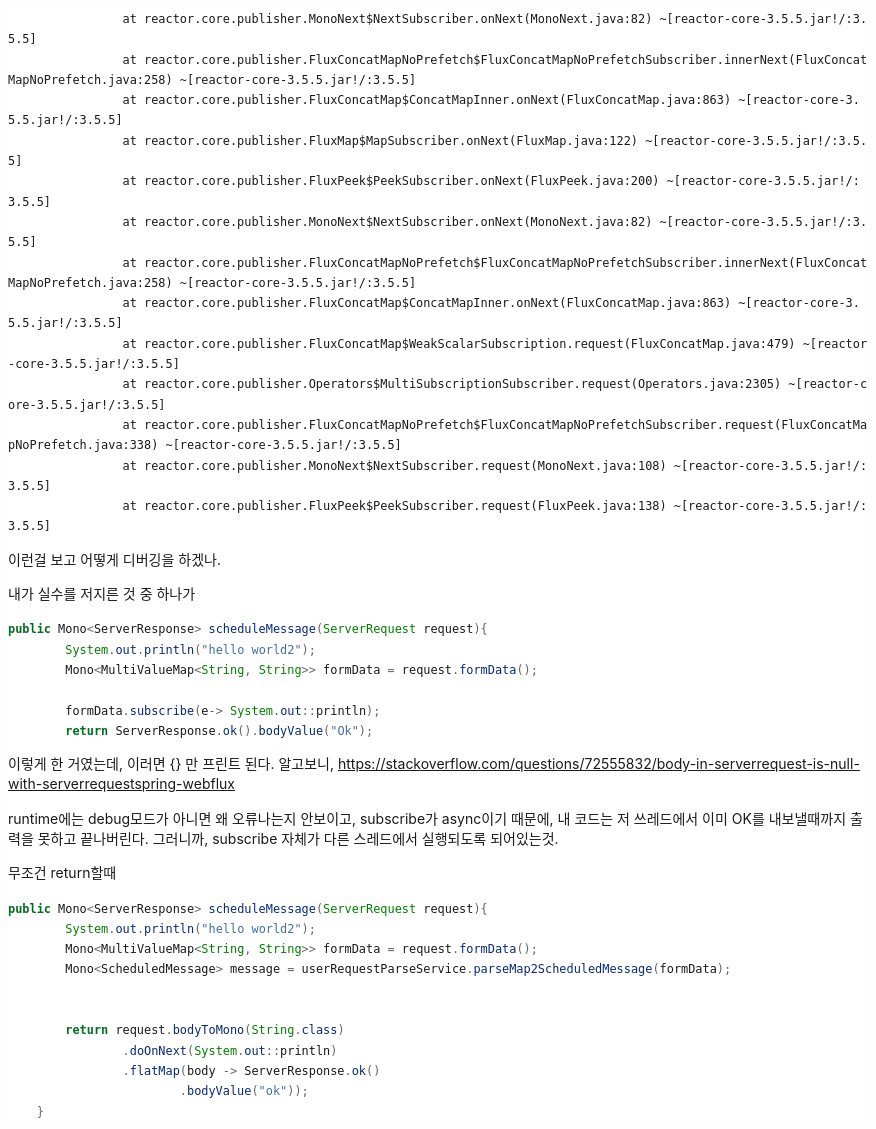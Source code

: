 ```
                at reactor.core.publisher.MonoNext$NextSubscriber.onNext(MonoNext.java:82) ~[reactor-core-3.5.5.jar!/:3.5.5]
                at reactor.core.publisher.FluxConcatMapNoPrefetch$FluxConcatMapNoPrefetchSubscriber.innerNext(FluxConcatMapNoPrefetch.java:258) ~[reactor-core-3.5.5.jar!/:3.5.5]
                at reactor.core.publisher.FluxConcatMap$ConcatMapInner.onNext(FluxConcatMap.java:863) ~[reactor-core-3.5.5.jar!/:3.5.5]
                at reactor.core.publisher.FluxMap$MapSubscriber.onNext(FluxMap.java:122) ~[reactor-core-3.5.5.jar!/:3.5.5]
                at reactor.core.publisher.FluxPeek$PeekSubscriber.onNext(FluxPeek.java:200) ~[reactor-core-3.5.5.jar!/:3.5.5]
                at reactor.core.publisher.MonoNext$NextSubscriber.onNext(MonoNext.java:82) ~[reactor-core-3.5.5.jar!/:3.5.5]
                at reactor.core.publisher.FluxConcatMapNoPrefetch$FluxConcatMapNoPrefetchSubscriber.innerNext(FluxConcatMapNoPrefetch.java:258) ~[reactor-core-3.5.5.jar!/:3.5.5]
                at reactor.core.publisher.FluxConcatMap$ConcatMapInner.onNext(FluxConcatMap.java:863) ~[reactor-core-3.5.5.jar!/:3.5.5]
                at reactor.core.publisher.FluxConcatMap$WeakScalarSubscription.request(FluxConcatMap.java:479) ~[reactor-core-3.5.5.jar!/:3.5.5]
                at reactor.core.publisher.Operators$MultiSubscriptionSubscriber.request(Operators.java:2305) ~[reactor-core-3.5.5.jar!/:3.5.5]
                at reactor.core.publisher.FluxConcatMapNoPrefetch$FluxConcatMapNoPrefetchSubscriber.request(FluxConcatMapNoPrefetch.java:338) ~[reactor-core-3.5.5.jar!/:3.5.5]
                at reactor.core.publisher.MonoNext$NextSubscriber.request(MonoNext.java:108) ~[reactor-core-3.5.5.jar!/:3.5.5]
                at reactor.core.publisher.FluxPeek$PeekSubscriber.request(FluxPeek.java:138) ~[reactor-core-3.5.5.jar!/:3.5.5]
```

이런걸 보고 어떻게 디버깅을 하겠나.

내가 실수를 저지른 것 중 하나가

```java
public Mono<ServerResponse> scheduleMessage(ServerRequest request){
        System.out.println("hello world2");
        Mono<MultiValueMap<String, String>> formData = request.formData();
        
        formData.subscribe(e-> System.out::println);
        return ServerResponse.ok().bodyValue("Ok");
```
이렇게 한 거였는데, 이러면 {} 만 프린트 된다.
알고보니,
https://stackoverflow.com/questions/72555832/body-in-serverrequest-is-null-with-serverrequestspring-webflux

runtime에는 debug모드가 아니면 왜 오류나는지 안보이고,
subscribe가 async이기 때문에, 내 코드는 저 쓰레드에서 이미 OK를 내보낼때까지 출력을 못하고 끝나버린다. 
그러니까, subscribe 자체가 다른 스레드에서 실행되도록 되어있는것.

무조건 return할때 
```java
public Mono<ServerResponse> scheduleMessage(ServerRequest request){
        System.out.println("hello world2");
        Mono<MultiValueMap<String, String>> formData = request.formData();
        Mono<ScheduledMessage> message = userRequestParseService.parseMap2ScheduledMessage(formData);


        return request.bodyToMono(String.class)
                .doOnNext(System.out::println)
                .flatMap(body -> ServerResponse.ok()
                        .bodyValue("ok"));
    }
```
